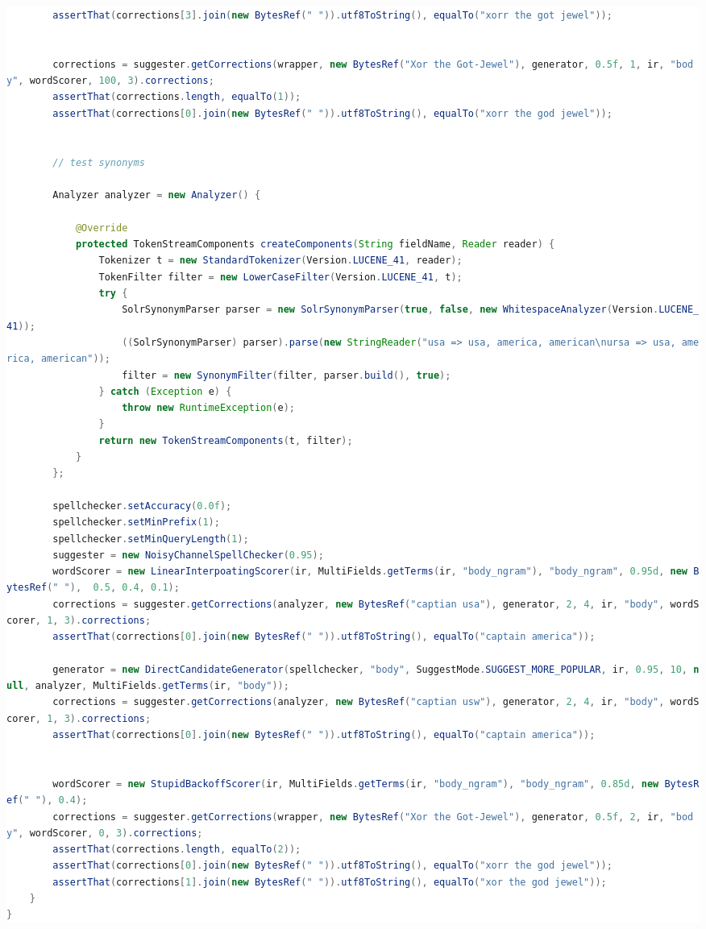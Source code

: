 ```java
        assertThat(corrections[3].join(new BytesRef(" ")).utf8ToString(), equalTo("xorr the got jewel"));
        

        corrections = suggester.getCorrections(wrapper, new BytesRef("Xor the Got-Jewel"), generator, 0.5f, 1, ir, "body", wordScorer, 100, 3).corrections;
        assertThat(corrections.length, equalTo(1));
        assertThat(corrections[0].join(new BytesRef(" ")).utf8ToString(), equalTo("xorr the god jewel"));
        

        // test synonyms
        
        Analyzer analyzer = new Analyzer() {

            @Override
            protected TokenStreamComponents createComponents(String fieldName, Reader reader) {
                Tokenizer t = new StandardTokenizer(Version.LUCENE_41, reader);
                TokenFilter filter = new LowerCaseFilter(Version.LUCENE_41, t);
                try {
                    SolrSynonymParser parser = new SolrSynonymParser(true, false, new WhitespaceAnalyzer(Version.LUCENE_41));
                    ((SolrSynonymParser) parser).parse(new StringReader("usa => usa, america, american\nursa => usa, america, american"));
                    filter = new SynonymFilter(filter, parser.build(), true);
                } catch (Exception e) {
                    throw new RuntimeException(e);
                }
                return new TokenStreamComponents(t, filter);
            }
        };
        
        spellchecker.setAccuracy(0.0f);
        spellchecker.setMinPrefix(1);
        spellchecker.setMinQueryLength(1);
        suggester = new NoisyChannelSpellChecker(0.95);
        wordScorer = new LinearInterpoatingScorer(ir, MultiFields.getTerms(ir, "body_ngram"), "body_ngram", 0.95d, new BytesRef(" "),  0.5, 0.4, 0.1);
        corrections = suggester.getCorrections(analyzer, new BytesRef("captian usa"), generator, 2, 4, ir, "body", wordScorer, 1, 3).corrections;
        assertThat(corrections[0].join(new BytesRef(" ")).utf8ToString(), equalTo("captain america"));
        
        generator = new DirectCandidateGenerator(spellchecker, "body", SuggestMode.SUGGEST_MORE_POPULAR, ir, 0.95, 10, null, analyzer, MultiFields.getTerms(ir, "body"));
        corrections = suggester.getCorrections(analyzer, new BytesRef("captian usw"), generator, 2, 4, ir, "body", wordScorer, 1, 3).corrections;
        assertThat(corrections[0].join(new BytesRef(" ")).utf8ToString(), equalTo("captain america"));
        
        
        wordScorer = new StupidBackoffScorer(ir, MultiFields.getTerms(ir, "body_ngram"), "body_ngram", 0.85d, new BytesRef(" "), 0.4);
        corrections = suggester.getCorrections(wrapper, new BytesRef("Xor the Got-Jewel"), generator, 0.5f, 2, ir, "body", wordScorer, 0, 3).corrections;
        assertThat(corrections.length, equalTo(2));
        assertThat(corrections[0].join(new BytesRef(" ")).utf8ToString(), equalTo("xorr the god jewel"));
        assertThat(corrections[1].join(new BytesRef(" ")).utf8ToString(), equalTo("xor the god jewel"));
    }
}
```